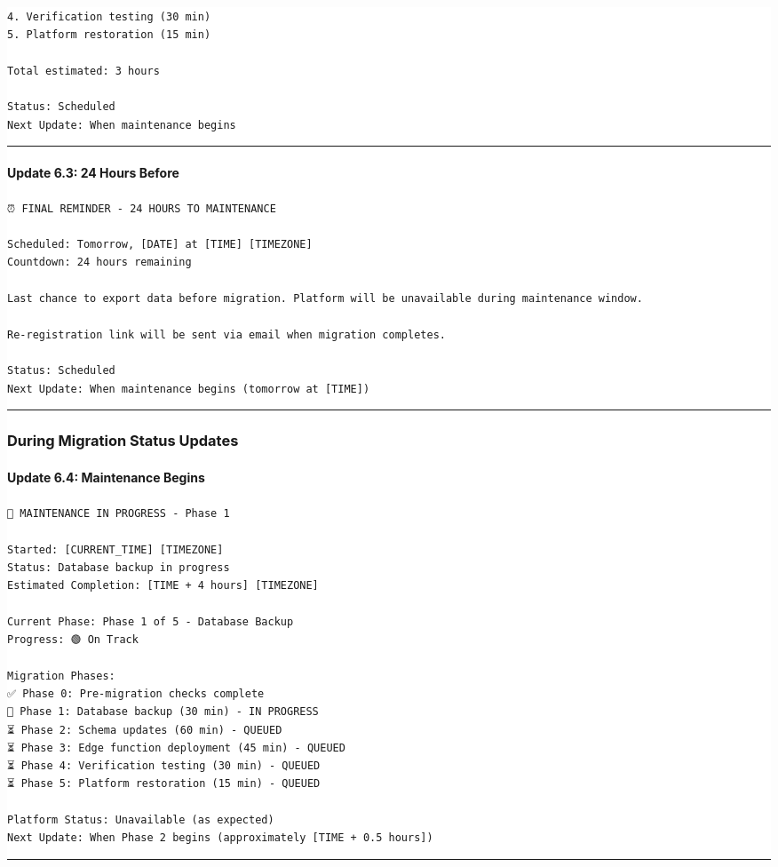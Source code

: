 ```
4. Verification testing (30 min)
5. Platform restoration (15 min)

Total estimated: 3 hours

Status: Scheduled
Next Update: When maintenance begins
```

---

#### Update 6.3: 24 Hours Before
```
⏰ FINAL REMINDER - 24 HOURS TO MAINTENANCE

Scheduled: Tomorrow, [DATE] at [TIME] [TIMEZONE]
Countdown: 24 hours remaining

Last chance to export data before migration. Platform will be unavailable during maintenance window.

Re-registration link will be sent via email when migration completes.

Status: Scheduled
Next Update: When maintenance begins (tomorrow at [TIME])
```

---

### During Migration Status Updates

#### Update 6.4: Maintenance Begins
```
🔧 MAINTENANCE IN PROGRESS - Phase 1

Started: [CURRENT_TIME] [TIMEZONE]
Status: Database backup in progress
Estimated Completion: [TIME + 4 hours] [TIMEZONE]

Current Phase: Phase 1 of 5 - Database Backup
Progress: 🟢 On Track

Migration Phases:
✅ Phase 0: Pre-migration checks complete
🔄 Phase 1: Database backup (30 min) - IN PROGRESS
⏳ Phase 2: Schema updates (60 min) - QUEUED
⏳ Phase 3: Edge function deployment (45 min) - QUEUED
⏳ Phase 4: Verification testing (30 min) - QUEUED
⏳ Phase 5: Platform restoration (15 min) - QUEUED

Platform Status: Unavailable (as expected)
Next Update: When Phase 2 begins (approximately [TIME + 0.5 hours])
```

---